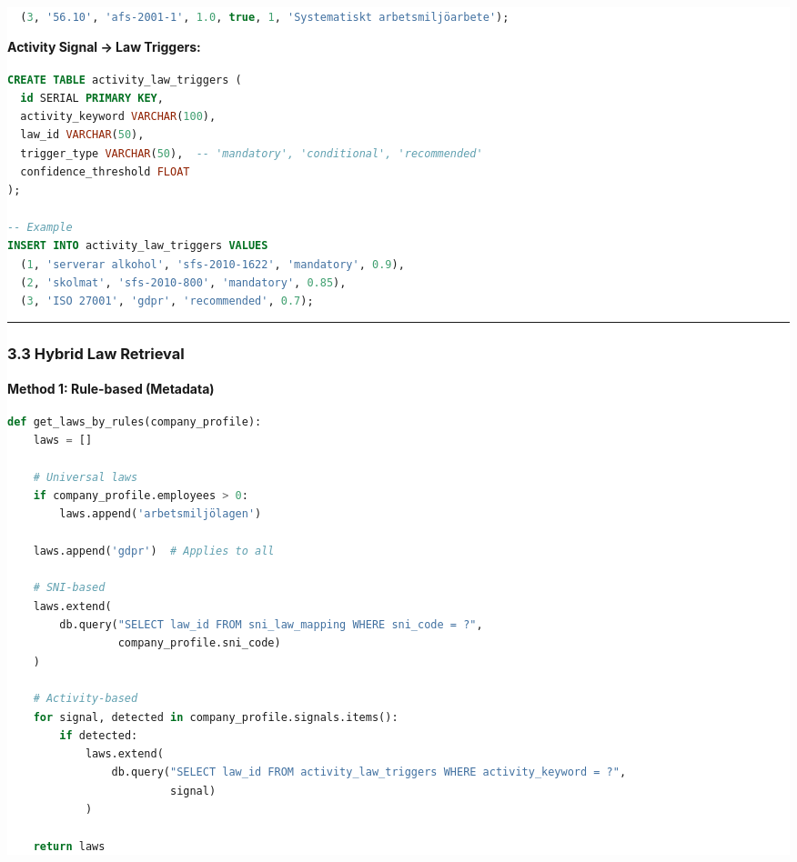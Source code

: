 ```sql
  (3, '56.10', 'afs-2001-1', 1.0, true, 1, 'Systematiskt arbetsmiljöarbete');
```

**Activity Signal → Law Triggers:**

```sql
CREATE TABLE activity_law_triggers (
  id SERIAL PRIMARY KEY,
  activity_keyword VARCHAR(100),
  law_id VARCHAR(50),
  trigger_type VARCHAR(50),  -- 'mandatory', 'conditional', 'recommended'
  confidence_threshold FLOAT
);

-- Example
INSERT INTO activity_law_triggers VALUES
  (1, 'serverar alkohol', 'sfs-2010-1622', 'mandatory', 0.9),
  (2, 'skolmat', 'sfs-2010-800', 'mandatory', 0.85),
  (3, 'ISO 27001', 'gdpr', 'recommended', 0.7);
```

---

### 3.3 Hybrid Law Retrieval

**Method 1: Rule-based (Metadata)**
```python
def get_laws_by_rules(company_profile):
    laws = []

    # Universal laws
    if company_profile.employees > 0:
        laws.append('arbetsmiljölagen')

    laws.append('gdpr')  # Applies to all

    # SNI-based
    laws.extend(
        db.query("SELECT law_id FROM sni_law_mapping WHERE sni_code = ?",
                 company_profile.sni_code)
    )

    # Activity-based
    for signal, detected in company_profile.signals.items():
        if detected:
            laws.extend(
                db.query("SELECT law_id FROM activity_law_triggers WHERE activity_keyword = ?",
                         signal)
            )

    return laws
```
